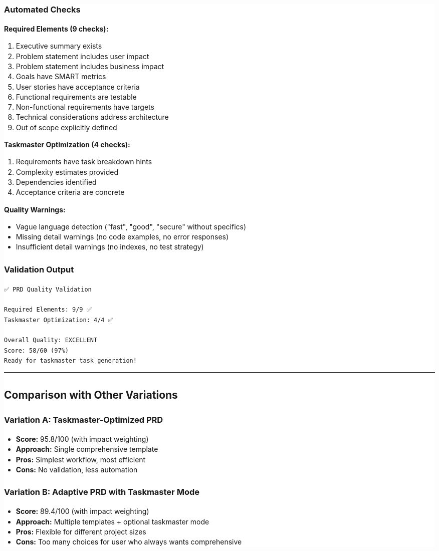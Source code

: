 ### Automated Checks

**Required Elements (9 checks):**
1. Executive summary exists
2. Problem statement includes user impact
3. Problem statement includes business impact
4. Goals have SMART metrics
5. User stories have acceptance criteria
6. Functional requirements are testable
7. Non-functional requirements have targets
8. Technical considerations address architecture
9. Out of scope explicitly defined

**Taskmaster Optimization (4 checks):**
1. Requirements have task breakdown hints
2. Complexity estimates provided
3. Dependencies identified
4. Acceptance criteria are concrete

**Quality Warnings:**
- Vague language detection ("fast", "good", "secure" without specifics)
- Missing detail warnings (no code examples, no error responses)
- Insufficient detail warnings (no indexes, no test strategy)

### Validation Output

```
✅ PRD Quality Validation

Required Elements: 9/9 ✅
Taskmaster Optimization: 4/4 ✅

Overall Quality: EXCELLENT
Score: 58/60 (97%)
Ready for taskmaster task generation!
```

---

## Comparison with Other Variations

### Variation A: Taskmaster-Optimized PRD
- **Score:** 95.8/100 (with impact weighting)
- **Approach:** Single comprehensive template
- **Pros:** Simplest workflow, most efficient
- **Cons:** No validation, less automation

### Variation B: Adaptive PRD with Taskmaster Mode
- **Score:** 89.4/100 (with impact weighting)
- **Approach:** Multiple templates + optional taskmaster mode
- **Pros:** Flexible for different project sizes
- **Cons:** Too many choices for user who always wants comprehensive
